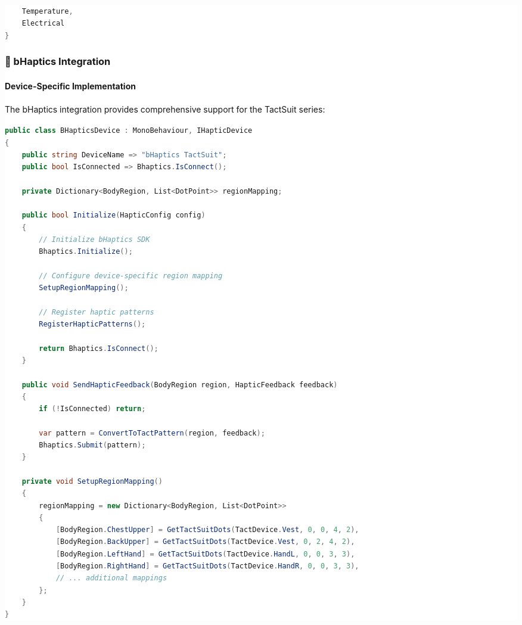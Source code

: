```csharp
    Temperature,
    Electrical
}
```

### 🎯 bHaptics Integration

#### Device-Specific Implementation

The bHaptics integration provides comprehensive support for the TactSuit series:

```csharp
public class BHapticsDevice : MonoBehaviour, IHapticDevice
{
    public string DeviceName => "bHaptics TactSuit";
    public bool IsConnected => Bhaptics.IsConnect();
    
    private Dictionary<BodyRegion, List<DotPoint>> regionMapping;
    
    public bool Initialize(HapticConfig config)
    {
        // Initialize bHaptics SDK
        Bhaptics.Initialize();
        
        // Configure device-specific region mapping
        SetupRegionMapping();
        
        // Register haptic patterns
        RegisterHapticPatterns();
        
        return Bhaptics.IsConnect();
    }
    
    public void SendHapticFeedback(BodyRegion region, HapticFeedback feedback)
    {
        if (!IsConnected) return;
        
        var pattern = ConvertToTactPattern(region, feedback);
        Bhaptics.Submit(pattern);
    }
    
    private void SetupRegionMapping()
    {
        regionMapping = new Dictionary<BodyRegion, List<DotPoint>>
        {
            [BodyRegion.ChestUpper] = GetTactSuitDots(TactDevice.Vest, 0, 0, 4, 2),
            [BodyRegion.BackUpper] = GetTactSuitDots(TactDevice.Vest, 0, 2, 4, 2),
            [BodyRegion.LeftHand] = GetTactSuitDots(TactDevice.HandL, 0, 0, 3, 3),
            [BodyRegion.RightHand] = GetTactSuitDots(TactDevice.HandR, 0, 0, 3, 3),
            // ... additional mappings
        };
    }
}
```
